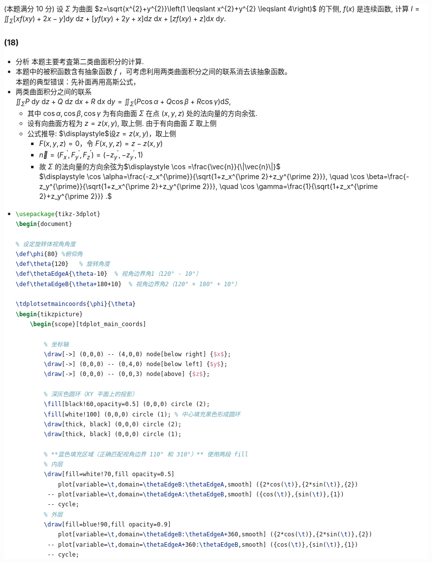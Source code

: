  (本题满分 10 分)
设 $\displaystyle \Sigma$ 为曲面 $z=\sqrt{x^{2}+y^{2}}\left(1 \leqslant x^{2}+y^{2} \leqslant 4\right)$ 的下侧, $f(x)$ 是连续函数, 计算 $\displaystyle I=\iint_{\Sigma}[x f(x y)+2 x-y] \mathrm{d} y \mathrm{~d} z+[y f(x y)+2 y+x] \mathrm{d} z \mathrm{~d} x+[z f(x y)+z] \mathrm{d} x \mathrm{~d} y$.
### (18)
- 分析 本题主要考査第二类曲面积分的计算.
- 本题中的被积函数含有抽象函数 $f$ ，可考虑利用两类曲面积分之间的联系消去该抽象函数。<br>本题的典型错误：先补面再用高斯公式，
- 两类曲面积分之间的联系<br>$\displaystyle \iint_{\Sigma} P \mathrm{~d} y \mathrm{~d} z+Q \mathrm{~d} z \mathrm{~d} x+R \mathrm{~d} x \mathrm{~d} y=\iint_{\Sigma}(P \cos \alpha+Q \cos \beta+R \cos \gamma) \mathrm{d} S,$
	- 其中 $\cos \alpha, \cos \beta, \cos \gamma$ 为有向曲面 $\displaystyle \Sigma$ 在点 $(x, y, z)$ 处的法向量的方向余弦.
	- 设有向曲面方程为 $z=z(x, y)$, 取上侧. 由于有向曲面 $\displaystyle \Sigma$ 取上侧
	- 公式推导: $\displaystyle$设$z=z(x, y)$，取上侧
		- $\displaystyle  F(x, y, z)=0$，令 $F(x, y, z)=z-z(x, y)$
		- $\displaystyle  \vec{n}=\left(F_x^{\prime}, F_y^{\prime}, F_z^{\prime}\right)=\left(-z_y^{\prime},-z_y^{\prime}, 1\right)$
		- 故 $\displaystyle \Sigma$ 的法向量的方向余弦为$\displaystyle \cos =\frac{\vec{n}}{\|\vec{n}\|}$<br>$\displaystyle \cos \alpha=\frac{-z_x^{\prime}}{\sqrt{1+z_x^{\prime 2}+z_y^{\prime 2}}}, \quad \cos \beta=\frac{-z_y^{\prime}}{\sqrt{1+z_x^{\prime 2}+z_y^{\prime 2}}}, \quad \cos \gamma=\frac{1}{\sqrt{1+z_x^{\prime 2}+z_y^{\prime 2}}} .$
 - 
	```tikz
	\usepackage{tikz-3dplot}
	\begin{document}
	
	% 设定旋转体视角角度
	\def\phi{80} %俯仰角
	\def\theta{120}   % 旋转角度
	\def\thetaEdgeA{\theta-10}  % 视角边界角1（120° - 10°）
	\def\thetaEdgeB{\theta+180+10}  % 视角边界角2（120° + 180° + 10°）
	
	\tdplotsetmaincoords{\phi}{\theta}
	\begin{tikzpicture}
	    \begin{scope}[tdplot_main_coords]
	
	        % 坐标轴
	        \draw[->] (0,0,0) -- (4,0,0) node[below right] {$x$};
	        \draw[->] (0,0,0) -- (0,4,0) node[below left] {$y$};
	        \draw[->] (0,0,0) -- (0,0,3) node[above] {$z$};
	
	        % 深灰色圆环（XY 平面上的投影）
	        \fill[black!60,opacity=0.5] (0,0,0) circle (2);
	        \fill[white!100] (0,0,0) circle (1); % 中心填充黑色形成圆环
	        \draw[thick, black] (0,0,0) circle (2);
			\draw[thick, black] (0,0,0) circle (1);
	
	        % **蓝色填充区域（正确匹配视角边界 110° 和 310°）** 使用两段 fill
			% 内层
			\draw[fill=white!70,fill opacity=0.5] 
				plot[variable=\t,domain=\thetaEdgeB:\thetaEdgeA,smooth] ({2*cos(\t)},{2*sin(\t)},{2}) 
			 -- plot[variable=\t,domain=\thetaEdgeA:\thetaEdgeB,smooth] ({cos(\t)},{sin(\t)},{1}) 
			 -- cycle;
			% 外层
	        \draw[fill=blue!90,fill opacity=0.9] 
	            plot[variable=\t,domain=\thetaEdgeB:\thetaEdgeA+360,smooth] ({2*cos(\t)},{2*sin(\t)},{2}) 
	         -- plot[variable=\t,domain=\thetaEdgeA+360:\thetaEdgeB,smooth] ({cos(\t)},{sin(\t)},{1}) 
	         -- cycle;
	